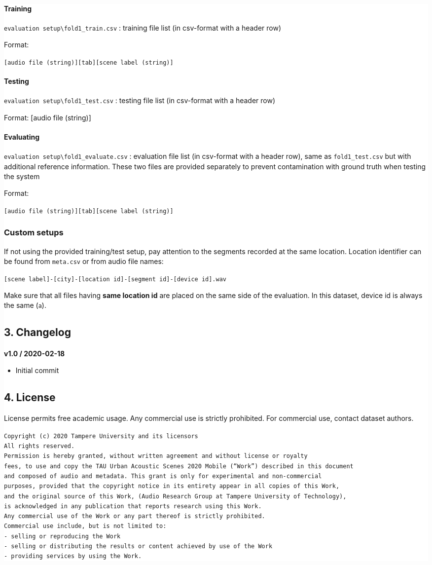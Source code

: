 #### Training

`evaluation setup\fold1_train.csv`
: training file list (in csv-format with a header row)

Format:

    [audio file (string)][tab][scene label (string)]

#### Testing

`evaluation setup\fold1_test.csv`
: testing file list (in csv-format with a header row)

Format:
    [audio file (string)]

#### Evaluating

`evaluation setup\fold1_evaluate.csv`
: evaluation file list (in csv-format with a header row), same as `fold1_test.csv` but with additional reference information. These two files are provided separately to prevent contamination with ground truth when testing the system

Format:

    [audio file (string)][tab][scene label (string)]

### Custom setups

If not using the provided training/test setup, pay attention to the segments recorded at the same location. Location identifier can be found from `meta.csv` or from audio file names:

    [scene label]-[city]-[location id]-[segment id]-[device id].wav

Make sure that all files having **same location id** are placed on the same side of the evaluation. In this dataset, device id is always the same (`a`).

## 3. Changelog

**v1.0 / 2020-02-18**

* Initial commit

## 4. License

License permits free academic usage. Any commercial use is strictly prohibited. For commercial use, contact dataset authors.

    Copyright (c) 2020 Tampere University and its licensors
    All rights reserved.
    Permission is hereby granted, without written agreement and without license or royalty
    fees, to use and copy the TAU Urban Acoustic Scenes 2020 Mobile (“Work”) described in this document
    and composed of audio and metadata. This grant is only for experimental and non-commercial
    purposes, provided that the copyright notice in its entirety appear in all copies of this Work,
    and the original source of this Work, (Audio Research Group at Tampere University of Technology),
    is acknowledged in any publication that reports research using this Work.
    Any commercial use of the Work or any part thereof is strictly prohibited.
    Commercial use include, but is not limited to:
    - selling or reproducing the Work
    - selling or distributing the results or content achieved by use of the Work
    - providing services by using the Work.
    
